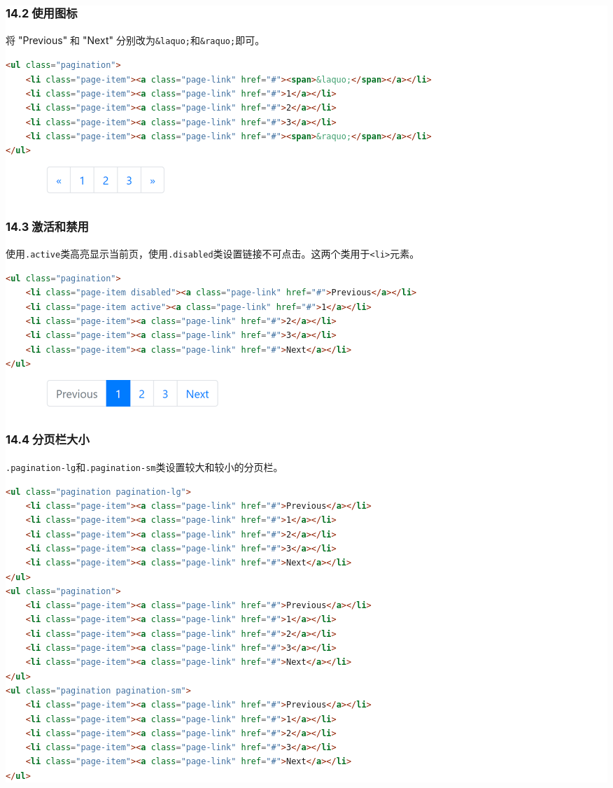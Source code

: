 ### 14.2 使用图标
将 "Previous" 和 "Next" 分别改为`&laquo;`和`&raquo;`即可。

```html
<ul class="pagination">
    <li class="page-item"><a class="page-link" href="#"><span>&laquo;</span></a></li>
    <li class="page-item"><a class="page-link" href="#">1</a></li>
    <li class="page-item"><a class="page-link" href="#">2</a></li>
    <li class="page-item"><a class="page-link" href="#">3</a></li>
    <li class="page-item"><a class="page-link" href="#"><span>&raquo;</span></a></li>
</ul>
```

![分页栏图标](/assets/images/bootstrap-tutorial/分页栏图标.png)

### 14.3 激活和禁用
使用`.active`类高亮显示当前页，使用`.disabled`类设置链接不可点击。这两个类用于`<li>`元素。

```html
<ul class="pagination">
    <li class="page-item disabled"><a class="page-link" href="#">Previous</a></li>
    <li class="page-item active"><a class="page-link" href="#">1</a></li>
    <li class="page-item"><a class="page-link" href="#">2</a></li>
    <li class="page-item"><a class="page-link" href="#">3</a></li>
    <li class="page-item"><a class="page-link" href="#">Next</a></li>
</ul>
```

![激活和禁用分页栏](/assets/images/bootstrap-tutorial/激活和禁用分页栏.png)

### 14.4 分页栏大小
`.pagination-lg`和`.pagination-sm`类设置较大和较小的分页栏。

```html
<ul class="pagination pagination-lg">
    <li class="page-item"><a class="page-link" href="#">Previous</a></li>
    <li class="page-item"><a class="page-link" href="#">1</a></li>
    <li class="page-item"><a class="page-link" href="#">2</a></li>
    <li class="page-item"><a class="page-link" href="#">3</a></li>
    <li class="page-item"><a class="page-link" href="#">Next</a></li>
</ul>
<ul class="pagination">
    <li class="page-item"><a class="page-link" href="#">Previous</a></li>
    <li class="page-item"><a class="page-link" href="#">1</a></li>
    <li class="page-item"><a class="page-link" href="#">2</a></li>
    <li class="page-item"><a class="page-link" href="#">3</a></li>
    <li class="page-item"><a class="page-link" href="#">Next</a></li>
</ul>
<ul class="pagination pagination-sm">
    <li class="page-item"><a class="page-link" href="#">Previous</a></li>
    <li class="page-item"><a class="page-link" href="#">1</a></li>
    <li class="page-item"><a class="page-link" href="#">2</a></li>
    <li class="page-item"><a class="page-link" href="#">3</a></li>
    <li class="page-item"><a class="page-link" href="#">Next</a></li>
</ul>
```
